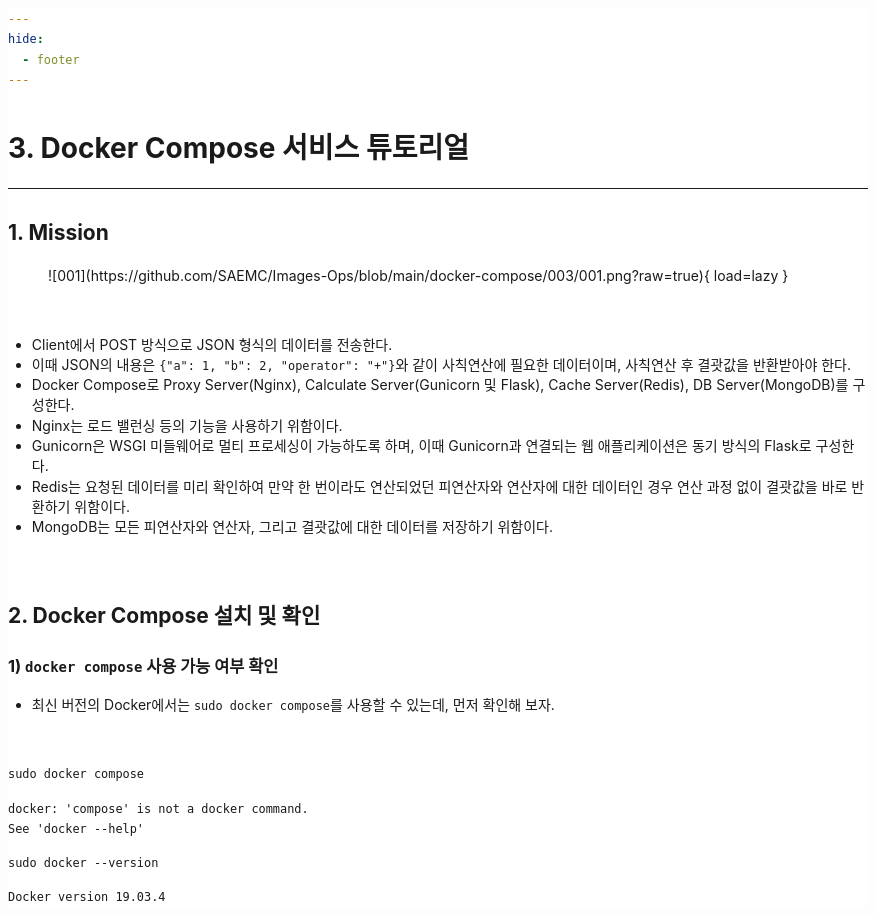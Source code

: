 ```yaml
---
hide:
  - footer
---
```


# 3. Docker Compose 서비스 튜토리얼

---

## 1. Mission

<figure markdown>
  ![001](https://github.com/SAEMC/Images-Ops/blob/main/docker-compose/003/001.png?raw=true){ load=lazy }
</figure>

<br/>

- Client에서 POST 방식으로 JSON 형식의 데이터를 전송한다.
- 이때 JSON의 내용은 `{"a": 1, "b": 2, "operator": "+"}`와 같이 사칙연산에 필요한 데이터이며, 사칙연산 후 결괏값을 반환받아야 한다.
- Docker Compose로 Proxy Server(Nginx), Calculate Server(Gunicorn 및 Flask), Cache Server(Redis), DB Server(MongoDB)를 구성한다.
- Nginx는 로드 밸런싱 등의 기능을 사용하기 위함이다.
- Gunicorn은 WSGI 미들웨어로 멀티 프로세싱이 가능하도록 하며, 이때 Gunicorn과 연결되는 웹 애플리케이션은 동기 방식의 Flask로 구성한다.
- Redis는 요청된 데이터를 미리 확인하여 만약 한 번이라도 연산되었던 피연산자와 연산자에 대한 데이터인 경우 연산 과정 없이 결괏값을 바로 반환하기 위함이다.
- MongoDB는 모든 피연산자와 연산자, 그리고 결괏값에 대한 데이터를 저장하기 위함이다.

<br/>

## 2. Docker Compose 설치 및 확인

### 1) `docker compose` 사용 가능 여부 확인

- 최신 버전의 Docker에서는 `sudo docker compose`를 사용할 수 있는데, 먼저 확인해 보자.

<br/>

```shell
sudo docker compose
```

```
docker: 'compose' is not a docker command.
See 'docker --help'
```

```shell
sudo docker --version
```

```
Docker version 19.03.4
```
